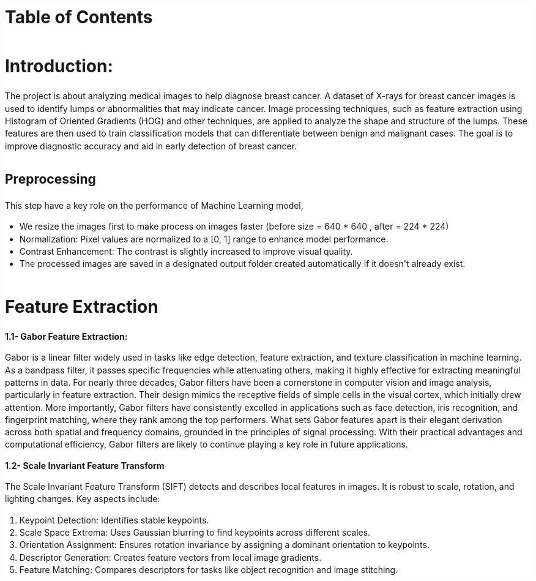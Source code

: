 # Table of Contents



# Introduction:

The project is about analyzing medical images to help diagnose breast cancer. A dataset of X-rays for breast cancer images is used to identify lumps or abnormalities that may indicate cancer. Image processing techniques, such as feature extraction using Histogram of Oriented Gradients (HOG) and other techniques, are applied to analyze the shape and structure of the lumps. These features are then used to train classification models that can differentiate between benign and malignant cases. The goal is to improve diagnostic accuracy and aid in early detection of breast cancer.

## Preprocessing

This step have a key role on the performance of Machine Learning model,
* We resize the images first to make process on images faster (before size = 640 * 640 , after = 224 * 224)
* Normalization: Pixel values are normalized to a [0, 1] range to enhance model performance.
* Contrast Enhancement: The contrast is slightly increased to improve visual quality.
* The processed images are saved in a designated output folder created automatically if it doesn't already exist.


# **Feature Extraction**

**1.1- Gabor Feature Extraction:**

Gabor is a linear filter widely used in tasks like edge detection, feature extraction, and texture classification in machine learning. As a bandpass filter, it passes specific frequencies while attenuating others, making it highly effective for extracting meaningful patterns in data.
For nearly three decades, Gabor filters have been a cornerstone in computer vision and image analysis, particularly in feature extraction. Their design mimics the receptive fields of simple cells in the visual cortex, which initially drew attention. More importantly, Gabor filters have consistently excelled in applications such as face detection, iris recognition, and fingerprint matching, where they rank among the top performers.
What sets Gabor features apart is their elegant derivation across both spatial and frequency domains, grounded in the principles of signal processing. With their practical advantages and computational efficiency, Gabor filters are likely to continue playing a key role in future applications.

**1.2- Scale Invariant Feature Transform** 


The Scale Invariant Feature Transform (SIFT) detects and describes local features in images. It is robust to scale, rotation, and lighting changes. Key aspects include:

1. Keypoint Detection: Identifies stable keypoints.
2. Scale Space Extrema: Uses Gaussian blurring to find keypoints across different scales.
3. Orientation Assignment: Ensures rotation invariance by assigning a dominant orientation to keypoints.
4. Descriptor Generation: Creates feature vectors from local image gradients.
5. Feature Matching: Compares descriptors for tasks like object recognition and image stitching.
